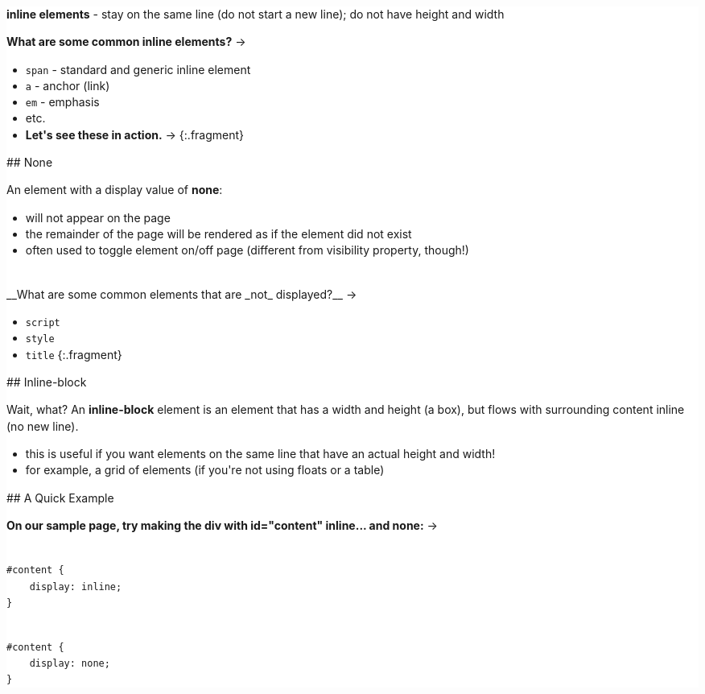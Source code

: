 __inline elements__ - stay on the same line (do not start a new line); do not have height and width

__What are some common inline elements?__ &rarr;

* <code>span</code> - standard and generic inline element
* <code>a</code> - anchor (link)
* <code>em</code> - emphasis
* etc.
* __Let's see these in action.__ &rarr;
{:.fragment}
</section>

<section markdown="block">
## None

An element with a display value of __none__:

* will not appear on the page
* the remainder of the page will be rendered as if the element did not exist
* often used to toggle element on/off page (different from visibility property, though!)

<br>
__What are some common elements that are _not_ displayed?__ &rarr;

* <code>script</code>
* <code>style</code>
* <code>title</code>
{:.fragment}
</section>

<section markdown="block">
## Inline-block

Wait, what? An __inline-block__ element is an element that has a width and height (a box), but flows with surrounding content inline (no new line).

* this is useful if you want elements on the same line that have an actual height and width!
* for example, a grid of elements (if you're not using floats or a table)
</section>

<section markdown="block">
## A Quick Example

__On our sample page, try making the div with id="content" inline... and none:__ &rarr;

<pre><code data-trim contenteditable>
#content {
	display: inline;
}
</code></pre>

<pre><code data-trim contenteditable>
#content {
	display: none;
}
</code></pre>
</section>
